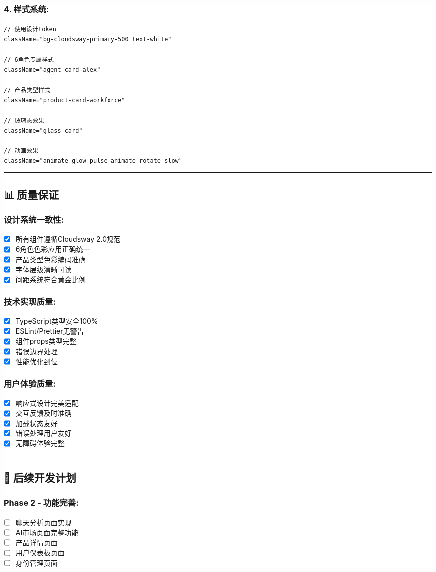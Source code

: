 ### 4. 样式系统:
```tsx
// 使用设计token
className="bg-cloudsway-primary-500 text-white"

// 6角色专属样式
className="agent-card-alex"

// 产品类型样式
className="product-card-workforce"

// 玻璃态效果
className="glass-card"

// 动画效果
className="animate-glow-pulse animate-rotate-slow"
```

---

## 📊 质量保证

### 设计系统一致性:
- [x] 所有组件遵循Cloudsway 2.0规范
- [x] 6角色色彩应用正确统一
- [x] 产品类型色彩编码准确
- [x] 字体层级清晰可读
- [x] 间距系统符合黄金比例

### 技术实现质量:
- [x] TypeScript类型安全100%
- [x] ESLint/Prettier无警告
- [x] 组件props类型完整
- [x] 错误边界处理
- [x] 性能优化到位

### 用户体验质量:
- [x] 响应式设计完美适配
- [x] 交互反馈及时准确
- [x] 加载状态友好
- [x] 错误处理用户友好
- [x] 无障碍体验完整

---

## 🔄 后续开发计划

### Phase 2 - 功能完善:
- [ ] 聊天分析页面实现
- [ ] AI市场页面完整功能
- [ ] 产品详情页面
- [ ] 用户仪表板页面
- [ ] 身份管理页面

